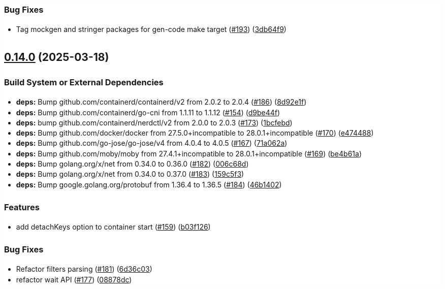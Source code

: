 
### Bug Fixes

* Tag mockgen and stringer packages for gen-code make target ([#193](https://github.com/runfinch/finch-daemon/issues/193)) ([3db64f9](https://github.com/runfinch/finch-daemon/commit/3db64f91cf23de2f1066cc1088c14fb7a1acb2ff))

## [0.14.0](https://github.com/runfinch/finch-daemon/compare/v0.13.1...v0.14.0) (2025-03-18)


### Build System or External Dependencies

* **deps:** Bump github.com/containerd/containerd/v2 from 2.0.2 to 2.0.4 ([#186](https://github.com/runfinch/finch-daemon/issues/186)) ([8d92e1f](https://github.com/runfinch/finch-daemon/commit/8d92e1f2a1d8555f4db1ed41025f7f9cac0916d0))
* **deps:** Bump github.com/containerd/go-cni from 1.1.11 to 1.1.12 ([#154](https://github.com/runfinch/finch-daemon/issues/154)) ([d9be44f](https://github.com/runfinch/finch-daemon/commit/d9be44f30aa0ae63aa1dd2b8224ff43eb8b11e0f))
* **deps:** bump github.com/containerd/nerdctl/v2 from 2.0.0 to 2.0.3 ([#173](https://github.com/runfinch/finch-daemon/issues/173)) ([1bcfebd](https://github.com/runfinch/finch-daemon/commit/1bcfebd4acc8c14c91eeda3c1e73b0e66a14b66e))
* **deps:** Bump github.com/docker/docker from 27.5.0+incompatible to 28.0.1+incompatible ([#170](https://github.com/runfinch/finch-daemon/issues/170)) ([e474488](https://github.com/runfinch/finch-daemon/commit/e474488f13615308af0e12f4a45720cfd947ba31))
* **deps:** Bump github.com/go-jose/go-jose/v4 from 4.0.4 to 4.0.5 ([#167](https://github.com/runfinch/finch-daemon/issues/167)) ([71a062a](https://github.com/runfinch/finch-daemon/commit/71a062adc537fa935e88e2da4c2b7addf4365c88))
* **deps:** Bump github.com/moby/moby from 27.4.1+incompatible to 28.0.1+incompatible ([#169](https://github.com/runfinch/finch-daemon/issues/169)) ([be4b61a](https://github.com/runfinch/finch-daemon/commit/be4b61a21cf68e0e67c29b830f6a09a5a11b4435))
* **deps:** Bump golang.org/x/net from 0.34.0 to 0.36.0 ([#182](https://github.com/runfinch/finch-daemon/issues/182)) ([006c68d](https://github.com/runfinch/finch-daemon/commit/006c68d3d55b6f2cd2e43f9f177c4ad503132f1b))
* **deps:** Bump golang.org/x/net from 0.34.0 to 0.37.0 ([#183](https://github.com/runfinch/finch-daemon/issues/183)) ([159c5f3](https://github.com/runfinch/finch-daemon/commit/159c5f3b860746f7b3e157664c10a0f6e238df0e))
* **deps:** Bump google.golang.org/protobuf from 1.36.4 to 1.36.5 ([#184](https://github.com/runfinch/finch-daemon/issues/184)) ([46b1402](https://github.com/runfinch/finch-daemon/commit/46b1402e070c3e662ca26fbf9710c04799d21fc2))


### Features

* add detachKeys option to container start ([#159](https://github.com/runfinch/finch-daemon/issues/159)) ([b03f126](https://github.com/runfinch/finch-daemon/commit/b03f12688a0bbbbbcad4f6a6ec300a39846775d1))


### Bug Fixes

* Refactor filters parsing ([#181](https://github.com/runfinch/finch-daemon/issues/181)) ([6d36c03](https://github.com/runfinch/finch-daemon/commit/6d36c03b37e5f1a7eb225093aff71e16728a5247))
* refactor wait API ([#177](https://github.com/runfinch/finch-daemon/issues/177)) ([08878dc](https://github.com/runfinch/finch-daemon/commit/08878dc134e24310c293849950e854c83ff30cb5))
